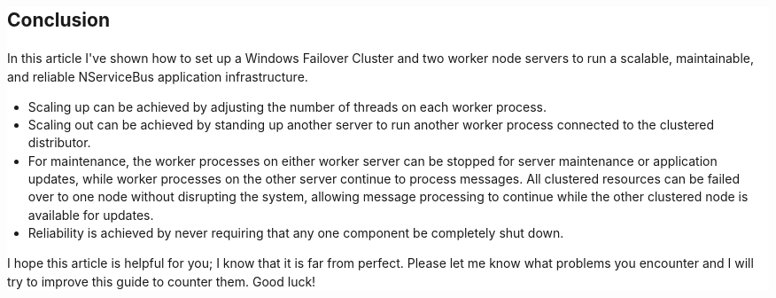 ## Conclusion

In this article I've shown how to set up a Windows Failover Cluster and two worker node servers to run a scalable, maintainable, and reliable NServiceBus application infrastructure.

-   Scaling up can be achieved by adjusting the number of threads on each worker process.
-   Scaling out can be achieved by standing up another server to run another worker process connected to the clustered distributor.
-   For maintenance, the worker processes on either worker server can be stopped for server maintenance or application updates, while worker processes on the other server continue to process messages. All clustered resources can be failed over to one node without disrupting the system, allowing message processing to continue while the other clustered node is available for updates.
-   Reliability is achieved by never requiring that any one component be completely shut down.

I hope this article is helpful for you; I know that it is far from perfect. Please let me know what problems you encounter and I will try to improve this guide to counter them. Good luck!
